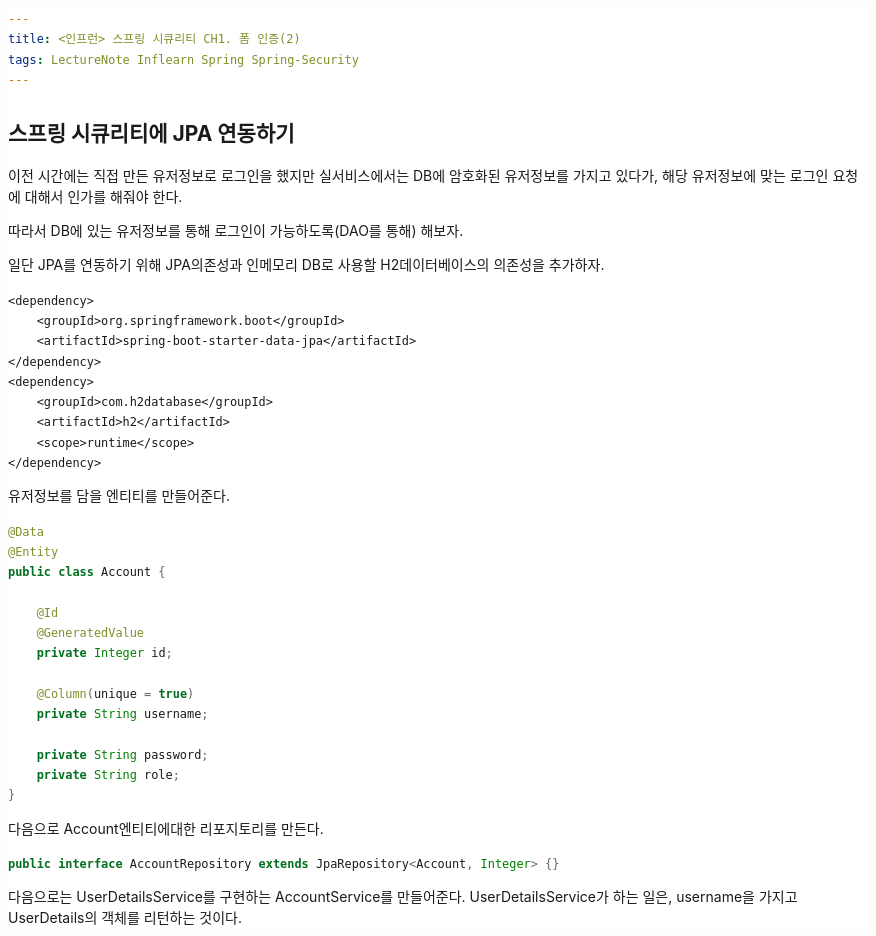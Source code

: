 ```yaml
---
title: <인프런> 스프링 시큐리티 CH1. 폼 인증(2)
tags: LectureNote Inflearn Spring Spring-Security
---
```


## 스프링 시큐리티에 JPA 연동하기

이전 시간에는 직접 만든 유저정보로 로그인을 했지만 실서비스에서는 DB에 암호화된 유저정보를 가지고 있다가,
해당 유저정보에 맞는 로그인 요청에 대해서 인가를 해줘야 한다.

따라서 DB에 있는 유저정보를 통해 로그인이 가능하도록(DAO를 통해) 해보자.

일단 JPA를 연동하기 위해 JPA의존성과 인메모리 DB로 사용할 H2데이터베이스의 의존성을 추가하자.

~~~
<dependency>
    <groupId>org.springframework.boot</groupId>
    <artifactId>spring-boot-starter-data-jpa</artifactId>
</dependency>
<dependency>
    <groupId>com.h2database</groupId>
    <artifactId>h2</artifactId>
    <scope>runtime</scope>
</dependency>
~~~

유저정보를 담을 엔티티를 만들어준다.

~~~java
@Data
@Entity
public class Account {

    @Id
    @GeneratedValue
    private Integer id;

    @Column(unique = true)
    private String username;

    private String password;
    private String role;
}
~~~

다음으로 Account엔티티에대한 리포지토리를 만든다.

~~~java
public interface AccountRepository extends JpaRepository<Account, Integer> {}
~~~

다음으로는 UserDetailsService를 구현하는 AccountService를 만들어준다. UserDetailsService가
하는 일은, username을 가지고 UserDetails의 객체를 리턴하는 것이다.
